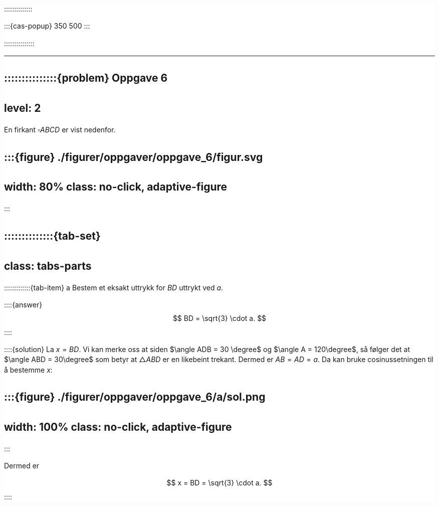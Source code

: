 ::::::::::::::

:::{cas-popup} 350 500
:::

:::::::::::::::


---


:::::::::::::::{problem} Oppgave 6
---
level: 2
---

En firkant $\square ABCD$ er vist nedenfor.


:::{figure} ./figurer/oppgaver/oppgave_6/figur.svg
---
width: 80%
class: no-click, adaptive-figure
---
:::


::::::::::::::{tab-set}
---
class: tabs-parts
---
:::::::::::::{tab-item} a
Bestem et eksakt uttrykk for $BD$ uttrykt ved $a$.



::::{answer}
$$
BD = \sqrt{3} \cdot a.
$$
::::


::::{solution}
La $x = BD$. Vi kan merke oss at siden $\angle ADB = 30 \degree$ og $\angle A = 120\degree$, så følger det at $\angle ABD = 30\degree$ som betyr at $\triangle ABD$ er en likebeint trekant. Dermed er $AB = AD = a$. Da kan bruke cosinussetningen til å bestemme $x$:

:::{figure} ./figurer/oppgaver/oppgave_6/a/sol.png
---
width: 100%
class: no-click, adaptive-figure
---
:::

Dermed er 

$$
x = BD = \sqrt{3} \cdot a.
$$
::::
